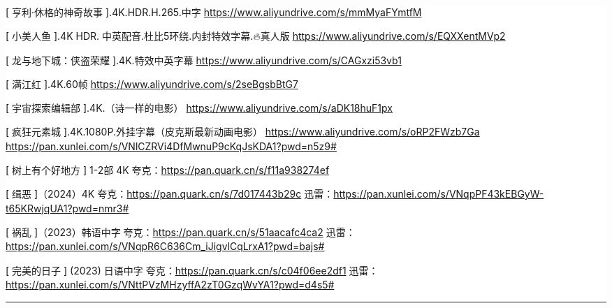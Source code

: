 [ 亨利·休格的神奇故事 ].4K.HDR.H.265.中字
https://www.aliyundrive.com/s/mmMyaFYmtfM

[ 小美人鱼 ].4K HDR. 中英配音.杜比5环绕.内封特效字幕.🔥真人版
https://www.aliyundrive.com/s/EQXXentMVp2

[ 龙与地下城：侠盗荣耀 ].4K.特效中英字幕
https://www.aliyundrive.com/s/CAGxzi53vb1

[ 满江红 ].4K.60帧
https://www.aliyundrive.com/s/2seBgsbBtG7

[ 宇宙探索编辑部 ].4K.（诗一样的电影）
https://www.aliyundrive.com/s/aDK18huF1px

[ 疯狂元素城 ].4K.1080P.外挂字幕（皮克斯最新动画电影）
https://www.aliyundrive.com/s/oRP2FWzb7Ga
https://pan.xunlei.com/s/VNlCZRVi4DfMwnuP9cKqJsKDA1?pwd=n5z9#

[ 树上有个好地方 ] 1-2部 4K
夸克：https://pan.quark.cn/s/f11a938274ef

[ 缉恶 ]（2024）4K
夸克：https://pan.quark.cn/s/7d017443b29c
迅雷：https://pan.xunlei.com/s/VNqpPF43kEBGyW-t65KRwjqUA1?pwd=nmr3#

[ 祸乱 ]（2023）韩语中字
夸克：https://pan.quark.cn/s/51aacafc4ca2
迅雷：https://pan.xunlei.com/s/VNqpR6C636Cm_iJigvlCqLrxA1?pwd=bajs#

[ 完美的日子 ] (2023) 日语中字
夸克：https://pan.quark.cn/s/c04f06ee2df1
迅雷：https://pan.xunlei.com/s/VNttPVzMHzyffA2zT0GzqWvYA1?pwd=d4s5#

---

